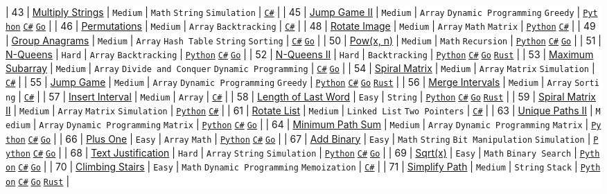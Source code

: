 | 43 | [Multiply Strings](43-multiply-strings.md) | `Medium`   | `Math` `String` `Simulation`   | [`C#`](../../src/csharp/challenges/Problems/MultiplyStrings.cs)   |
| 45 | [Jump Game II](45-jump-game-ii.md) | `Medium`   | `Array` `Dynamic Programming` `Greedy`   | [`Python`](../../src/python/challenges/problems/jump_game_ii_test.py) [`C#`](../../src/csharp/challenges/Problems/JumpGameIi.cs) [`Go`](../../src/go/challenges/problems/jump_game_ii_test.go)   |
| 46 | [Permutations](46-permutations.md) | `Medium`   | `Array` `Backtracking`   | [`C#`](../../src/csharp/challenges/Problems/Permutations.cs)   |
| 48 | [Rotate Image](48-rotate-image.md) | `Medium`   | `Array` `Math` `Matrix`   | [`Python`](../../src/python/challenges/problems/rotate_image_test.py) [`C#`](../../src/csharp/challenges/Problems/RotateImage.cs)   |
| 49 | [Group Anagrams](49-group-anagrams.md) | `Medium`   | `Array` `Hash Table` `String` `Sorting`   | [`C#`](../../src/csharp/challenges/Problems/GroupAnagrams.cs) [`Go`](../../src/go/challenges/problems/group_anagrams_test.go)   |
| 50 | [Pow(x, n)](50-powx-n.md) | `Medium`   | `Math` `Recursion`   | [`Python`](../../src/python/challenges/problems/powx_n_test.py) [`C#`](../../src/csharp/challenges/Problems/PowxN.cs) [`Go`](../../src/go/challenges/problems/powx_n_test.go)   |
| 51 | [N-Queens](51-n-queens.md) | `Hard`   | `Array` `Backtracking`   | [`Python`](../../src/python/challenges/problems/n_queens_test.py) [`C#`](../../src/csharp/challenges/Problems/NQueens.cs) [`Go`](../../src/go/challenges/problems/n_queens_test.go)   |
| 52 | [N-Queens II](52-n-queens-ii.md) | `Hard`   | `Backtracking`   | [`Python`](../../src/python/challenges/problems/n_queens_ii_test.py) [`C#`](../../src/csharp/challenges/Problems/NQueensIi.cs) [`Go`](../../src/go/challenges/problems/n_queens_ii_test.go) [`Rust`](../../src/rust/challenges/src/problems/n_queens_ii_test.rs)   |
| 53 | [Maximum Subarray](53-maximum-subarray.md) | `Medium`   | `Array` `Divide and Conquer` `Dynamic Programming`   | [`C#`](../../src/csharp/challenges/Problems/MaximumSubarray.cs) [`Go`](../../src/go/challenges/problems/maximum_subarray_test.go)   |
| 54 | [Spiral Matrix](54-spiral-matrix.md) | `Medium`   | `Array` `Matrix` `Simulation`   | [`C#`](../../src/csharp/challenges/Problems/SpiralMatrix.cs)   |
| 55 | [Jump Game](55-jump-game.md) | `Medium`   | `Array` `Dynamic Programming` `Greedy`   | [`Python`](../../src/python/challenges/problems/jump_game_test.py) [`C#`](../../src/csharp/challenges/Problems/JumpGame.cs) [`Go`](../../src/go/challenges/problems/jump_game_test.go) [`Rust`](../../src/rust/challenges/src/problems/jump_game_test.rs)   |
| 56 | [Merge Intervals](56-merge-intervals.md) | `Medium`   | `Array` `Sorting`   | [`C#`](../../src/csharp/challenges/Problems/MergeIntervals.cs)   |
| 57 | [Insert Interval](57-insert-interval.md) | `Medium`   | `Array`   | [`C#`](../../src/csharp/challenges/Problems/InsertInterval.cs)   |
| 58 | [Length of Last Word](58-length-of-last-word.md) | `Easy`   | `String`   | [`Python`](../../src/python/challenges/problems/length_of_last_word_test.py) [`C#`](../../src/csharp/challenges/Problems/LengthOfLastWord.cs) [`Go`](../../src/go/challenges/problems/length_of_last_word_test.go) [`Rust`](../../src/rust/challenges/src/problems/length_of_last_word_test.rs)   |
| 59 | [Spiral Matrix II](59-spiral-matrix-ii.md) | `Medium`   | `Array` `Matrix` `Simulation`   | [`Python`](../../src/python/challenges/problems/spiral_matrix_ii_test.py) [`C#`](../../src/csharp/challenges/Problems/SpiralMatrixIi.cs)   |
| 61 | [Rotate List](61-rotate-list.md) | `Medium`   | `Linked List` `Two Pointers`   | [`C#`](../../src/csharp/challenges/Problems/RotateList.cs)   |
| 63 | [Unique Paths II](63-unique-paths-ii.md) | `Medium`   | `Array` `Dynamic Programming` `Matrix`   | [`Python`](../../src/python/challenges/problems/unique_paths_ii_test.py) [`C#`](../../src/csharp/challenges/Problems/UniquePathsIi.cs) [`Go`](../../src/go/challenges/problems/unique_paths_ii_test.go)   |
| 64 | [Minimum Path Sum](64-minimum-path-sum.md) | `Medium`   | `Array` `Dynamic Programming` `Matrix`   | [`Python`](../../src/python/challenges/problems/minimum_path_sum_test.py) [`C#`](../../src/csharp/challenges/Problems/MinimumPathSum.cs) [`Go`](../../src/go/challenges/problems/minimum_path_sum_test.go)   |
| 66 | [Plus One](66-plus-one.md) | `Easy`   | `Array` `Math`   | [`Python`](../../src/python/challenges/problems/plus_one_test.py) [`C#`](../../src/csharp/challenges/Problems/PlusOne.cs) [`Go`](../../src/go/challenges/problems/plus_one_test.go)   |
| 67 | [Add Binary](67-add-binary.md) | `Easy`   | `Math` `String` `Bit Manipulation` `Simulation`   | [`Python`](../../src/python/challenges/problems/add_binary_test.py) [`C#`](../../src/csharp/challenges/Problems/AddBinary.cs) [`Go`](../../src/go/challenges/problems/add_binary_test.go)   |
| 68 | [Text Justification](68-text-justification.md) | `Hard`   | `Array` `String` `Simulation`   | [`Python`](../../src/python/challenges/problems/text_justification_test.py) [`C#`](../../src/csharp/challenges/Problems/TextJustification.cs) [`Go`](../../src/go/challenges/problems/text_justification_test.go)   |
| 69 | [Sqrt(x)](69-sqrtx.md) | `Easy`   | `Math` `Binary Search`   | [`Python`](../../src/python/challenges/problems/sqrtx_test.py) [`C#`](../../src/csharp/challenges/Problems/Sqrtx.cs) [`Go`](../../src/go/challenges/problems/sqrtx_test.go)   |
| 70 | [Climbing Stairs](70-climbing-stairs.md) | `Easy`   | `Math` `Dynamic Programming` `Memoization`   | [`C#`](../../src/csharp/challenges/Problems/ClimbingStairs.cs)   |
| 71 | [Simplify Path](71-simplify-path.md) | `Medium`   | `String` `Stack`   | [`Python`](../../src/python/challenges/problems/simplify_path_test.py) [`C#`](../../src/csharp/challenges/Problems/SimplifyPath.cs) [`Go`](../../src/go/challenges/problems/simplify_path_test.go) [`Rust`](../../src/rust/challenges/src/problems/simplify_path_test.rs)   |